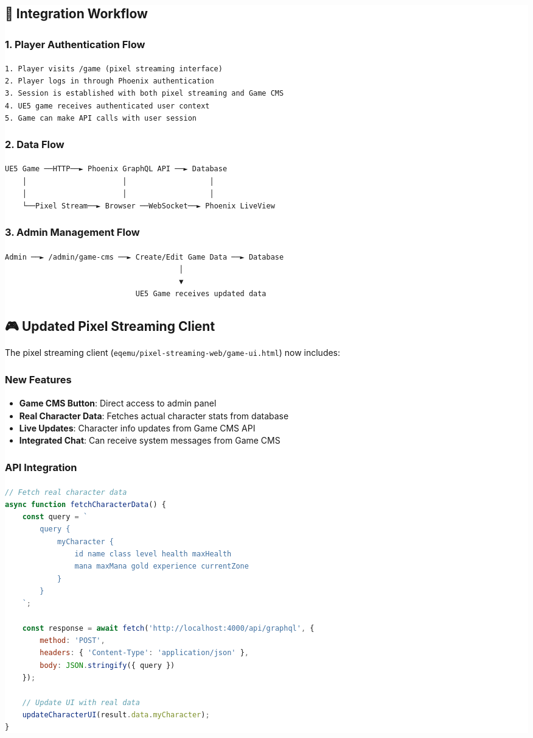 ## 🔄 Integration Workflow

### 1. Player Authentication Flow
```
1. Player visits /game (pixel streaming interface)
2. Player logs in through Phoenix authentication
3. Session is established with both pixel streaming and Game CMS
4. UE5 game receives authenticated user context
5. Game can make API calls with user session
```

### 2. Data Flow
```
UE5 Game ──HTTP──► Phoenix GraphQL API ──► Database
    │                      │                   │
    │                      │                   │
    └──Pixel Stream──► Browser ──WebSocket──► Phoenix LiveView
```

### 3. Admin Management Flow
```
Admin ──► /admin/game-cms ──► Create/Edit Game Data ──► Database
                                        │
                                        ▼
                              UE5 Game receives updated data
```

## 🎮 Updated Pixel Streaming Client

The pixel streaming client (`eqemu/pixel-streaming-web/game-ui.html`) now includes:

### New Features
- **Game CMS Button**: Direct access to admin panel
- **Real Character Data**: Fetches actual character stats from database
- **Live Updates**: Character info updates from Game CMS API
- **Integrated Chat**: Can receive system messages from Game CMS

### API Integration
```javascript
// Fetch real character data
async function fetchCharacterData() {
    const query = `
        query {
            myCharacter {
                id name class level health maxHealth
                mana maxMana gold experience currentZone
            }
        }
    `;
    
    const response = await fetch('http://localhost:4000/api/graphql', {
        method: 'POST',
        headers: { 'Content-Type': 'application/json' },
        body: JSON.stringify({ query })
    });
    
    // Update UI with real data
    updateCharacterUI(result.data.myCharacter);
}
```
